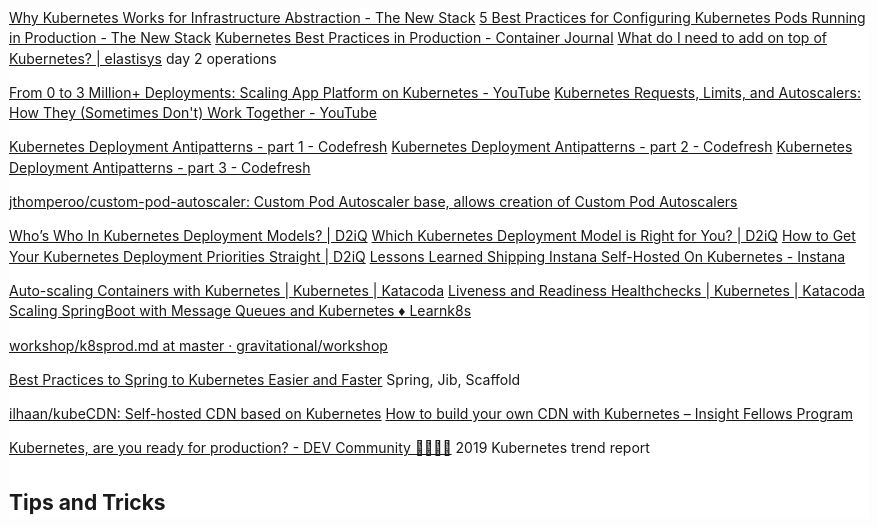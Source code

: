 [Why Kubernetes Works for Infrastructure Abstraction - The New Stack](https://thenewstack.io/why-kubernetes-works-for-infrastructure-abstraction/)
[5 Best Practices for Configuring Kubernetes Pods Running in Production - The New Stack](https://thenewstack.io/5-best-practices-for-configuring-kubernetes-pods-running-in-production/)
[Kubernetes Best Practices in Production - Container Journal](https://containerjournal.com/topics/container-management/kubernetes-best-practices-in-production/)
[What do I need to add on top of Kubernetes? | elastisys](https://elastisys.com/what-do-i-need-to-add-on-top-of-kubernetes/) day 2 operations

[From 0 to 3 Million+ Deployments: Scaling App Platform on Kubernetes - YouTube](https://www.youtube.com/watch?v=RB6IbwRODyY)
[Kubernetes Requests, Limits, and Autoscalers: How They (Sometimes Don't) Work Together - YouTube](https://www.youtube.com/watch?v=tNlQaBUnd1E)

[Kubernetes Deployment Antipatterns - part 1 - Codefresh](https://codefresh.io/kubernetes-tutorial/kubernetes-antipatterns-1/)
[Kubernetes Deployment Antipatterns - part 2 - Codefresh](https://codefresh.io/kubernetes-tutorial/kubernetes-antipatterns-2/)
[Kubernetes Deployment Antipatterns - part 3 - Codefresh](https://codefresh.io/kubernetes-tutorial/kubernetes-antipatterns-3/)

[jthomperoo/custom-pod-autoscaler: Custom Pod Autoscaler base, allows creation of Custom Pod Autoscalers](https://github.com/jthomperoo/custom-pod-autoscaler)

[Who’s Who In Kubernetes Deployment Models? | D2iQ](https://d2iq.com/blog/whos-who-in-kubernetes-deployment-models)
[Which Kubernetes Deployment Model is Right for You? | D2iQ](https://d2iq.com/blog/which-kubernetes-deployment-model-is-right-for-you)
[How to Get Your Kubernetes Deployment Priorities Straight | D2iQ](https://d2iq.com/blog/how-to-get-your-kubernetes-deployment-priorities-straight)
[Lessons Learned Shipping Instana Self-Hosted On Kubernetes - Instana](https://www.instana.com/blog/lessons-learned-shipping-instana-self-hosted-on-kubernetes/)

[Auto-scaling Containers with Kubernetes | Kubernetes | Katacoda](https://www.katacoda.com/courses/kubernetes/autoscaling-containers)
[Liveness and Readiness Healthchecks | Kubernetes | Katacoda](https://www.katacoda.com/courses/kubernetes/liveness-readiness-healthchecks)
[Scaling SpringBoot with Message Queues and Kubernetes ♦︎ Learnk8s](https://learnk8s.io/blog/scaling-spring-boot-microservices/)

[workshop/k8sprod.md at master · gravitational/workshop](https://github.com/gravitational/workshop/blob/master/k8sprod.md)

[Best Practices to Spring to Kubernetes Easier and Faster](https://www.infoq.com/presentations/spring-jib-scaffold-kubernetes/) Spring, Jib, Scaffold

[ilhaan/kubeCDN: Self-hosted CDN based on Kubernetes](https://github.com/ilhaan/kubeCDN)
[How to build your own CDN with Kubernetes – Insight Fellows Program](https://blog.insightdatascience.com/how-to-build-your-own-cdn-with-kubernetes-5cab00d5c258)

[Kubernetes, are you ready for production? - DEV Community 👩‍💻👨‍💻](https://dev.to/adipolak/kubernetes-are-you-ready-for-production-ba4) 2019 Kubernetes trend report

## Tips and Tricks
